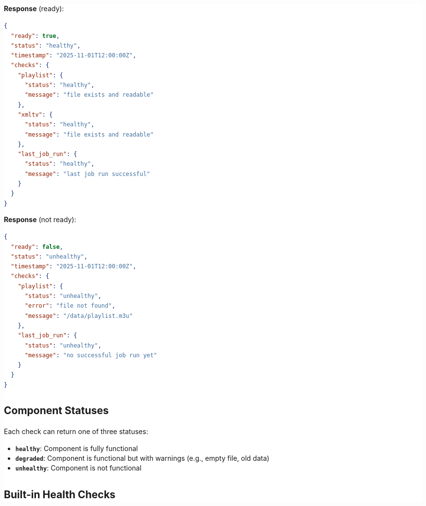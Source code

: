 **Response** (ready):
```json
{
  "ready": true,
  "status": "healthy",
  "timestamp": "2025-11-01T12:00:00Z",
  "checks": {
    "playlist": {
      "status": "healthy",
      "message": "file exists and readable"
    },
    "xmltv": {
      "status": "healthy",
      "message": "file exists and readable"
    },
    "last_job_run": {
      "status": "healthy",
      "message": "last job run successful"
    }
  }
}
```

**Response** (not ready):
```json
{
  "ready": false,
  "status": "unhealthy",
  "timestamp": "2025-11-01T12:00:00Z",
  "checks": {
    "playlist": {
      "status": "unhealthy",
      "error": "file not found",
      "message": "/data/playlist.m3u"
    },
    "last_job_run": {
      "status": "unhealthy",
      "message": "no successful job run yet"
    }
  }
}
```

## Component Statuses

Each check can return one of three statuses:

- **`healthy`**: Component is fully functional
- **`degraded`**: Component is functional but with warnings (e.g., empty file, old data)
- **`unhealthy`**: Component is not functional

## Built-in Health Checks
